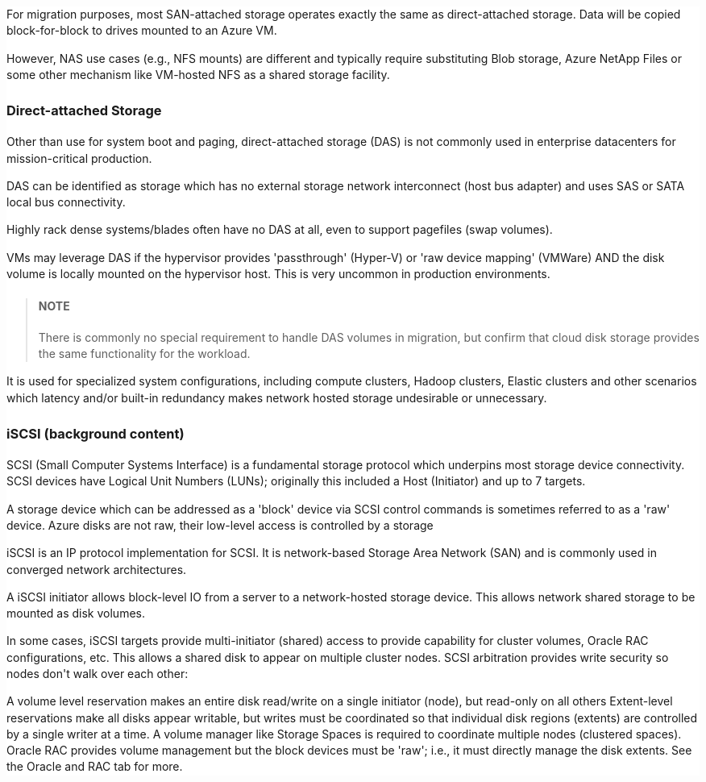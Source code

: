 For migration purposes, most SAN-attached storage operates exactly the same as direct-attached storage. Data will be copied block-for-block to drives mounted to an Azure VM.

However, NAS use cases (e.g., NFS mounts) are different and typically require substituting Blob storage, Azure NetApp Files or some other mechanism like VM-hosted NFS as a shared storage facility.

### Direct-attached Storage

Other than use for system boot and paging, direct-attached storage (DAS) is not commonly used in enterprise datacenters for mission-critical production.

DAS can be identified as storage which has no external storage network interconnect (host bus adapter) and uses SAS or SATA local bus connectivity.

Highly rack dense systems/blades often have no DAS at all, even to support pagefiles (swap volumes).

VMs may leverage DAS if the hypervisor provides 'passthrough' (Hyper-V) or 'raw device mapping' (VMWare) AND the disk volume is locally mounted on the hypervisor host. This is very uncommon in production environments.

> #### NOTE
> There is commonly no special requirement to handle DAS volumes in migration, but confirm that cloud disk storage provides the same functionality for the workload.

It is used for specialized system configurations, including compute clusters, Hadoop clusters, Elastic clusters and other scenarios which latency and/or built-in redundancy makes network hosted storage undesirable or unnecessary.

### iSCSI (background content)

SCSI (Small Computer Systems Interface) is a fundamental storage protocol which underpins most storage device connectivity. SCSI devices have Logical Unit Numbers (LUNs); originally this included a Host (Initiator) and up to 7 targets.

A storage device which can be addressed as a 'block' device via SCSI control commands is sometimes referred to as a 'raw' device. Azure disks are not raw, their low-level access is controlled by a storage

iSCSI is an IP protocol implementation for SCSI. It is network-based Storage Area Network (SAN) and is commonly used in converged network architectures.

A iSCSI initiator allows block-level IO from a server to a network-hosted storage device. This allows network shared storage to be mounted as disk volumes.

In some cases, iSCSI targets provide multi-initiator (shared) access to provide capability for cluster volumes, Oracle RAC configurations, etc. This allows a shared disk to appear on multiple cluster nodes. SCSI arbitration provides write security so nodes don't walk over each other:

A volume level reservation makes an entire disk read/write on a single initiator (node), but read-only on all others
Extent-level reservations make all disks appear writable, but writes must be coordinated so that individual disk regions (extents) are controlled by a single writer at a time. A volume manager like Storage Spaces is required to coordinate multiple nodes (clustered spaces).
Oracle RAC provides volume management but the block devices must be 'raw'; i.e., it must directly manage the disk extents. See the Oracle and RAC tab for more.
